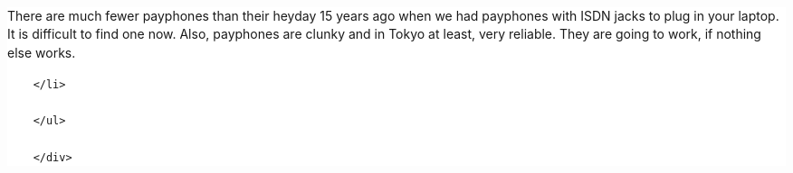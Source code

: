 <p>There are much fewer payphones than their heyday 15 years ago when we had payphones with ISDN jacks to plug in your laptop. It is difficult to find one now. Also, payphones are clunky and in Tokyo at least, very reliable. They are going to work, if nothing else works.</p></div>
            
        </li>
    
        </ul>
    
        </div>
    